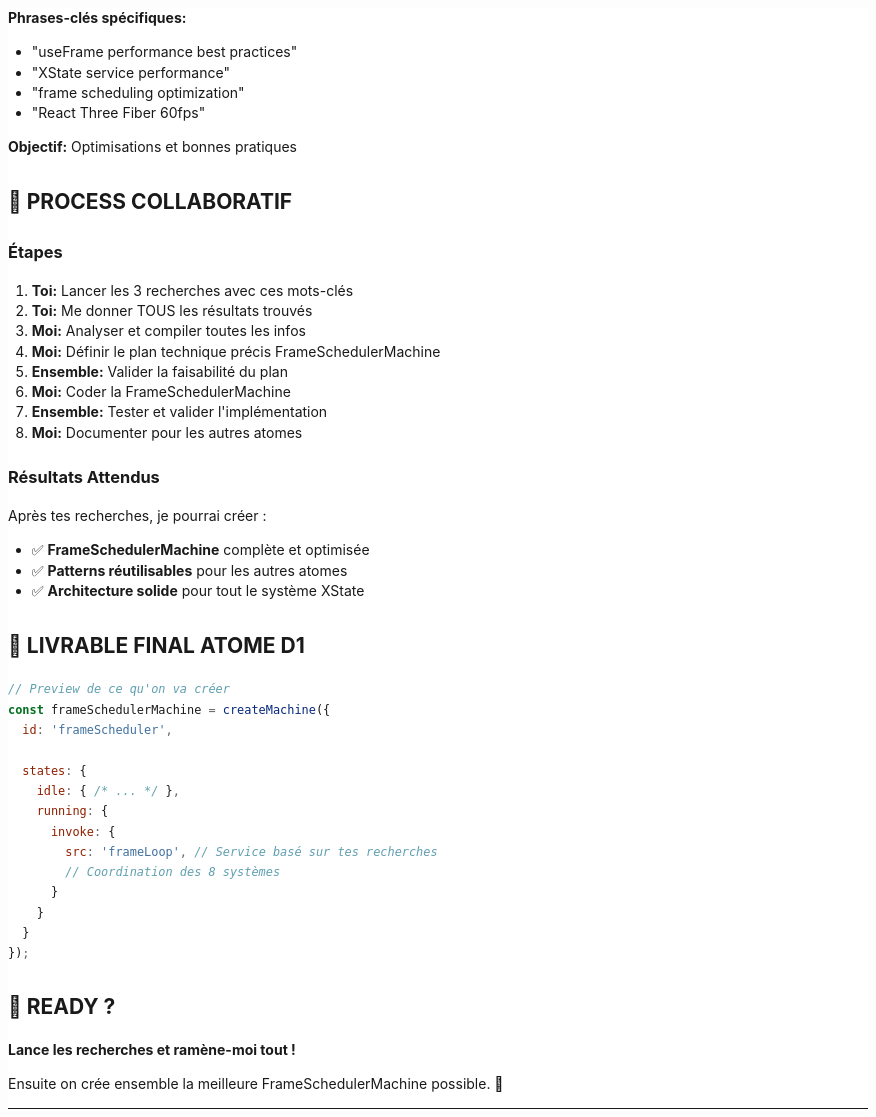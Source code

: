 **Phrases-clés spécifiques:**
- "useFrame performance best practices"
- "XState service performance"
- "frame scheduling optimization"
- "React Three Fiber 60fps"

**Objectif:** Optimisations et bonnes pratiques

## 🔄 PROCESS COLLABORATIF

### Étapes
1. **Toi:** Lancer les 3 recherches avec ces mots-clés
2. **Toi:** Me donner TOUS les résultats trouvés
3. **Moi:** Analyser et compiler toutes les infos
4. **Moi:** Définir le plan technique précis FrameSchedulerMachine
5. **Ensemble:** Valider la faisabilité du plan
6. **Moi:** Coder la FrameSchedulerMachine
7. **Ensemble:** Tester et valider l'implémentation
8. **Moi:** Documenter pour les autres atomes

### Résultats Attendus
Après tes recherches, je pourrai créer :
- ✅ **FrameSchedulerMachine** complète et optimisée
- ✅ **Patterns réutilisables** pour les autres atomes
- ✅ **Architecture solide** pour tout le système XState

## 🎯 LIVRABLE FINAL ATOME D1

```javascript
// Preview de ce qu'on va créer
const frameSchedulerMachine = createMachine({
  id: 'frameScheduler',

  states: {
    idle: { /* ... */ },
    running: {
      invoke: {
        src: 'frameLoop', // Service basé sur tes recherches
        // Coordination des 8 systèmes
      }
    }
  }
});
```

## 🚀 READY ?

**Lance les recherches et ramène-moi tout !**

Ensuite on crée ensemble la meilleure FrameSchedulerMachine possible. 💪

---